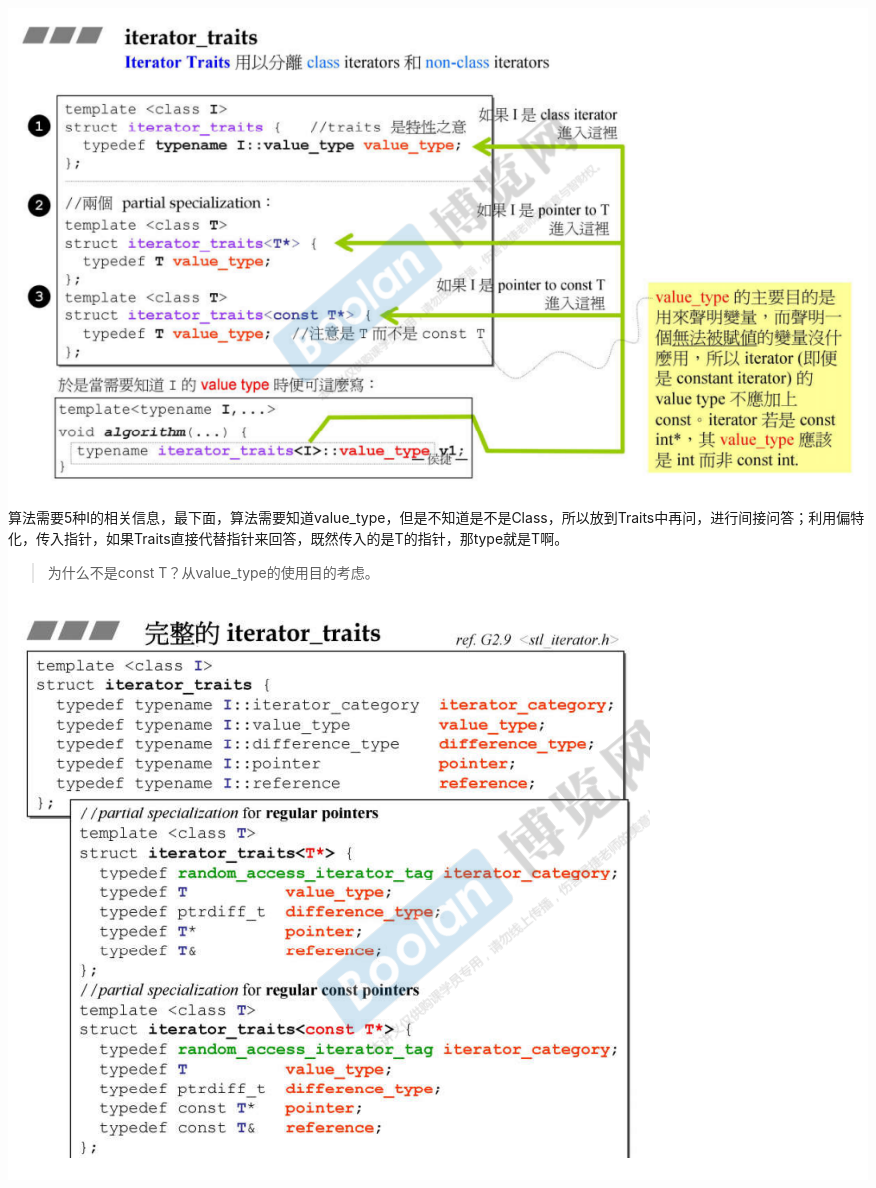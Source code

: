 ![image-20230310132257828](./HJ-C++-STL-Note-2-Containers/itetraits4.png)

算法需要5种I的相关信息，最下面，算法需要知道value_type，但是不知道是不是Class，所以放到Traits中再问，进行间接问答；利用偏特化，传入指针，如果Traits直接代替指针来回答，既然传入的是T的指针，那type就是T啊。

> 为什么不是const T？从value_type的使用目的考虑。

![](./HJ-C++-STL-Note-2-Containers/itetraits5.png)
